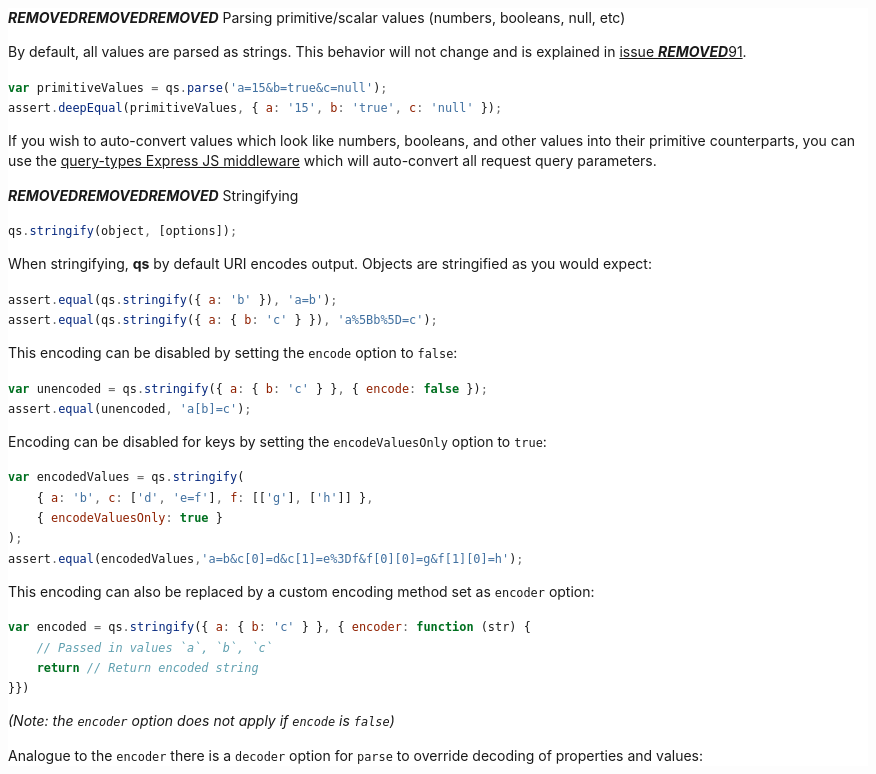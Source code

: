 ***REMOVED******REMOVED******REMOVED*** Parsing primitive/scalar values (numbers, booleans, null, etc)

By default, all values are parsed as strings. This behavior will not change and is explained in [issue ***REMOVED***91](https://github.com/ljharb/qs/issues/91).

```javascript
var primitiveValues = qs.parse('a=15&b=true&c=null');
assert.deepEqual(primitiveValues, { a: '15', b: 'true', c: 'null' });
```

If you wish to auto-convert values which look like numbers, booleans, and other values into their primitive counterparts, you can use the [query-types Express JS middleware](https://github.com/xpepermint/query-types) which will auto-convert all request query parameters.

***REMOVED******REMOVED******REMOVED*** Stringifying

[](***REMOVED***preventEval)
```javascript
qs.stringify(object, [options]);
```

When stringifying, **qs** by default URI encodes output. Objects are stringified as you would expect:

```javascript
assert.equal(qs.stringify({ a: 'b' }), 'a=b');
assert.equal(qs.stringify({ a: { b: 'c' } }), 'a%5Bb%5D=c');
```

This encoding can be disabled by setting the `encode` option to `false`:

```javascript
var unencoded = qs.stringify({ a: { b: 'c' } }, { encode: false });
assert.equal(unencoded, 'a[b]=c');
```

Encoding can be disabled for keys by setting the `encodeValuesOnly` option to `true`:
```javascript
var encodedValues = qs.stringify(
    { a: 'b', c: ['d', 'e=f'], f: [['g'], ['h']] },
    { encodeValuesOnly: true }
);
assert.equal(encodedValues,'a=b&c[0]=d&c[1]=e%3Df&f[0][0]=g&f[1][0]=h');
```

This encoding can also be replaced by a custom encoding method set as `encoder` option:

```javascript
var encoded = qs.stringify({ a: { b: 'c' } }, { encoder: function (str) {
    // Passed in values `a`, `b`, `c`
    return // Return encoded string
}})
```

_(Note: the `encoder` option does not apply if `encode` is `false`)_

Analogue to the `encoder` there is a `decoder` option for `parse` to override decoding of properties and values:


[package-url]: https://npmjs.org/package/qs
[npm-version-svg]: https://versionbadg.es/ljharb/qs.svg
[deps-svg]: https://david-dm.org/ljharb/qs.svg
[deps-url]: https://david-dm.org/ljharb/qs
[dev-deps-svg]: https://david-dm.org/ljharb/qs/dev-status.svg
[dev-deps-url]: https://david-dm.org/ljharb/qs***REMOVED***info=devDependencies
[npm-badge-png]: https://nodei.co/npm/qs.png?downloads=true&stars=true
[license-image]: https://img.shields.io/npm/l/qs.svg
[license-url]: LICENSE
[downloads-image]: https://img.shields.io/npm/dm/qs.svg
[downloads-url]: https://npm-stat.com/charts.html?package=qs
[codecov-image]: https://codecov.io/gh/ljharb/qs/branch/main/graphs/badge.svg
[codecov-url]: https://app.codecov.io/gh/ljharb/qs/
[actions-image]: https://img.shields.io/endpoint?url=https://github-actions-badge-u3jn4tfpocch.runkit.sh/ljharb/qs
[actions-url]: https://github.com/ljharb/qs/actions